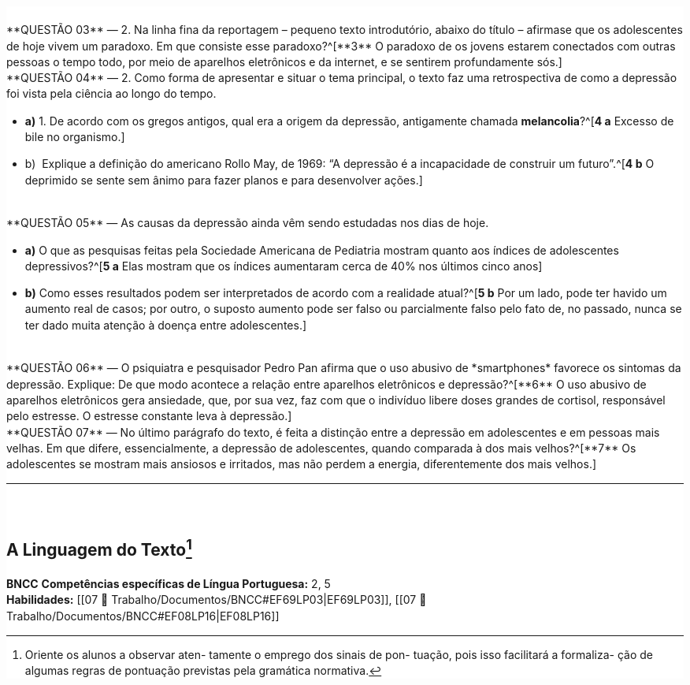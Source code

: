 <br />
**QUESTÃO 03** — 2. Na linha fina da reportagem – pequeno texto introdutório, abaixo do título – afirma­se que os adolescentes de hoje vivem um paradoxo. Em que consiste esse paradoxo?^[**3** O paradoxo de os jovens estarem conectados com outras pessoas o tempo todo, por meio de aparelhos eletrônicos e da internet, e se sentirem profundamente sós.]




<br />
**QUESTÃO 04** — 2. Como forma de apresentar e situar o tema principal, o texto faz uma retrospectiva de como a depressão foi vista pela ciência ao longo do tempo.

- **a)** 1. De acordo com os gregos antigos, qual era a origem da depressão, antigamente chamada **melancolia**?^[**4 a** Excesso de bile no organismo.]

- b)  Explique a definição do americano Rollo May, de 1969: “A depressão é a incapacidade de construir um futuro”.^[**4 b** O deprimido se sente sem ânimo para fazer planos e para desenvolver ações.]


<br />
**QUESTÃO 05** — As causas da depressão ainda vêm sendo estudadas nos dias de hoje.

- **a)** O que as pesquisas feitas pela Sociedade Americana de Pediatria mostram quanto aos índices de adolescentes depressivos?^[**5 a** Elas mostram que os índices aumentaram cerca de 40% nos últimos cinco anos]

- **b)** Como esses resultados podem ser interpretados de acordo com a realidade atual?^[**5 b** Por um lado, pode ter havido um aumento real de casos; por outro, o suposto aumento pode ser falso ou parcialmente falso pelo fato de, no passado, nunca se ter dado muita atenção à doença entre adolescentes.]


<br />
**QUESTÃO 06** — O psiquiatra e pesquisador Pedro Pan afirma que o uso abusivo de *smartphones* favorece os sintomas da depressão. Explique: De que modo acontece a relação entre aparelhos eletrônicos e depressão?^[**6** O uso abusivo de aparelhos eletrônicos gera ansiedade, que, por sua vez, faz com que o indivíduo libere doses grandes de cortisol, responsável pelo estresse. O estresse constante leva à depressão.]

<br />
**QUESTÃO 07** — No último parágrafo do texto, é feita a distinção entre a depressão em adolescentes e em pessoas mais velhas. Em que difere, essencialmente, a depressão de adolescentes, quando comparada à dos mais velhos?^[**7** Os adolescentes se mostram mais ansiosos e irritados, mas não perdem a energia, diferentemente dos mais velhos.]

<br />

---

<br />


## A Linguagem do Texto[^atv2]

[^atv2]: Oriente os alunos a observar aten- tamente o emprego dos sinais de pon- tuação, pois isso facilitará a formaliza- ção de algumas regras de pontuação previstas pela gramática normativa.


**BNCC**
**Competências específicas de Língua Portuguesa:** 2, 5  
**Habilidades:** [[07 🏫 Trabalho/Documentos/BNCC#EF69LP03|EF69LP03]], [[07 🏫 Trabalho/Documentos/BNCC#EF08LP16|EF08LP16]]
